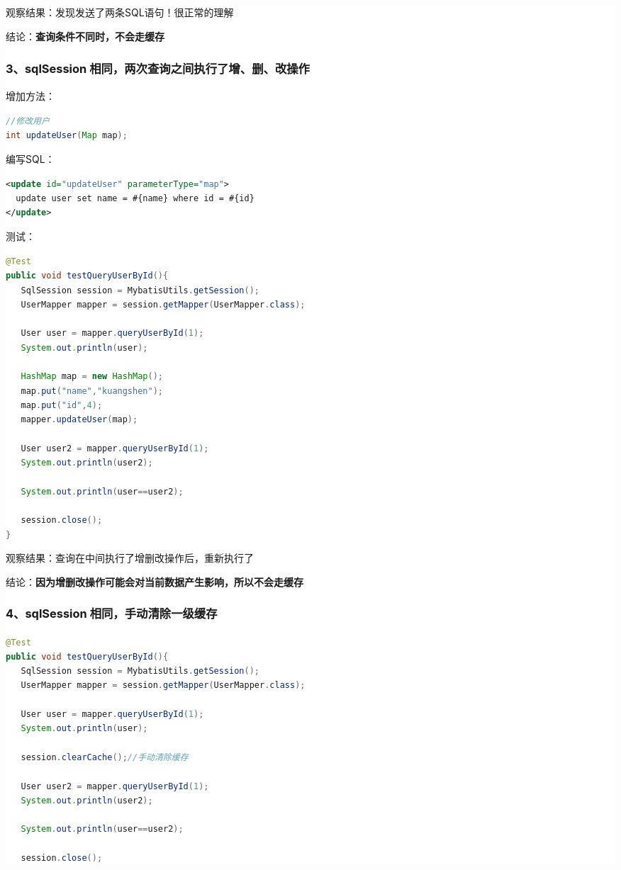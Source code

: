 观察结果：发现发送了两条SQL语句！很正常的理解

结论：**查询条件不同时，不会走缓存**

### 3、sqlSession 相同，两次查询之间执行了增、删、改操作

增加方法：

```java
//修改用户
int updateUser(Map map);
```

编写SQL：

```xml
<update id="updateUser" parameterType="map">
  update user set name = #{name} where id = #{id}
</update>
```

测试：

```java
@Test
public void testQueryUserById(){
   SqlSession session = MybatisUtils.getSession();
   UserMapper mapper = session.getMapper(UserMapper.class);

   User user = mapper.queryUserById(1);
   System.out.println(user);

   HashMap map = new HashMap();
   map.put("name","kuangshen");
   map.put("id",4);
   mapper.updateUser(map);

   User user2 = mapper.queryUserById(1);
   System.out.println(user2);

   System.out.println(user==user2);

   session.close();
}
```

观察结果：查询在中间执行了增删改操作后，重新执行了

结论：**因为增删改操作可能会对当前数据产生影响，所以不会走缓存**

### 4、sqlSession 相同，手动清除一级缓存

```java
@Test
public void testQueryUserById(){
   SqlSession session = MybatisUtils.getSession();
   UserMapper mapper = session.getMapper(UserMapper.class);

   User user = mapper.queryUserById(1);
   System.out.println(user);

   session.clearCache();//手动清除缓存

   User user2 = mapper.queryUserById(1);
   System.out.println(user2);

   System.out.println(user==user2);

   session.close();
```